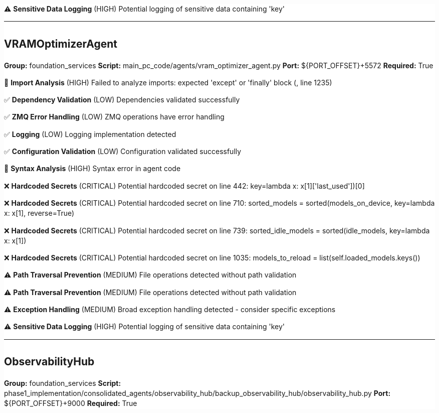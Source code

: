 ⚠️ **Sensitive Data Logging** (HIGH)
   Potential logging of sensitive data containing 'key'

---

## VRAMOptimizerAgent
**Group:** foundation_services
**Script:** main_pc_code/agents/vram_optimizer_agent.py
**Port:** ${PORT_OFFSET}+5572
**Required:** True

🚨 **Import Analysis** (HIGH)
   Failed to analyze imports: expected 'except' or 'finally' block (<unknown>, line 1235)

✅ **Dependency Validation** (LOW)
   Dependencies validated successfully

✅ **ZMQ Error Handling** (LOW)
   ZMQ operations have error handling

✅ **Logging** (LOW)
   Logging implementation detected

✅ **Configuration Validation** (LOW)
   Configuration validated successfully

🚨 **Syntax Analysis** (HIGH)
   Syntax error in agent code

❌ **Hardcoded Secrets** (CRITICAL)
   Potential hardcoded secret on line 442: key=lambda x: x[1]['last_used'])[0]

❌ **Hardcoded Secrets** (CRITICAL)
   Potential hardcoded secret on line 710: sorted_models = sorted(models_on_device, key=lambda x: x[1], reverse=True)

❌ **Hardcoded Secrets** (CRITICAL)
   Potential hardcoded secret on line 739: sorted_idle_models = sorted(idle_models, key=lambda x: x[1])

❌ **Hardcoded Secrets** (CRITICAL)
   Potential hardcoded secret on line 1035: models_to_reload = list(self.loaded_models.keys())

⚠️ **Path Traversal Prevention** (MEDIUM)
   File operations detected without path validation

⚠️ **Path Traversal Prevention** (MEDIUM)
   File operations detected without path validation

⚠️ **Exception Handling** (MEDIUM)
   Broad exception handling detected - consider specific exceptions

⚠️ **Sensitive Data Logging** (HIGH)
   Potential logging of sensitive data containing 'key'

---

## ObservabilityHub
**Group:** foundation_services
**Script:** phase1_implementation/consolidated_agents/observability_hub/backup_observability_hub/observability_hub.py
**Port:** ${PORT_OFFSET}+9000
**Required:** True
